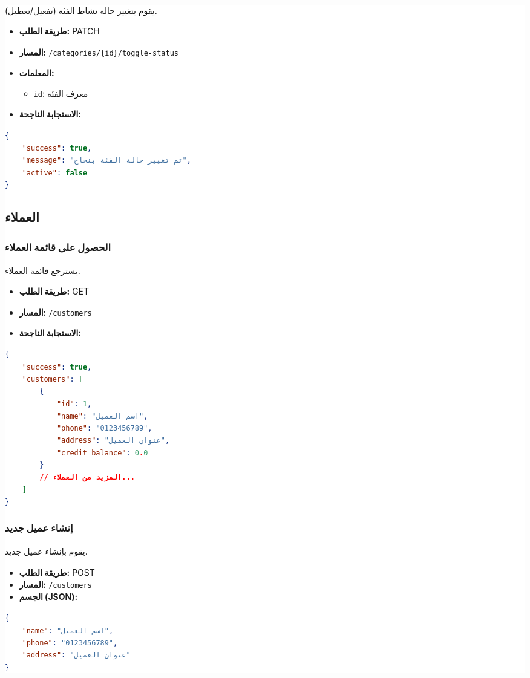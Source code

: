 يقوم بتغيير حالة نشاط الفئة (تفعيل/تعطيل).

-   **طريقة الطلب:** PATCH
-   **المسار:** `/categories/{id}/toggle-status`
-   **المعلمات:**

    -   `id`: معرف الفئة

-   **الاستجابة الناجحة:**

```json
{
    "success": true,
    "message": "تم تغيير حالة الفئة بنجاح",
    "active": false
}
```

## العملاء

### الحصول على قائمة العملاء

يسترجع قائمة العملاء.

-   **طريقة الطلب:** GET
-   **المسار:** `/customers`

-   **الاستجابة الناجحة:**

```json
{
    "success": true,
    "customers": [
        {
            "id": 1,
            "name": "اسم العميل",
            "phone": "0123456789",
            "address": "عنوان العميل",
            "credit_balance": 0.0
        }
        // المزيد من العملاء...
    ]
}
```

### إنشاء عميل جديد

يقوم بإنشاء عميل جديد.

-   **طريقة الطلب:** POST
-   **المسار:** `/customers`
-   **الجسم (JSON):**

```json
{
    "name": "اسم العميل",
    "phone": "0123456789",
    "address": "عنوان العميل"
}
```
